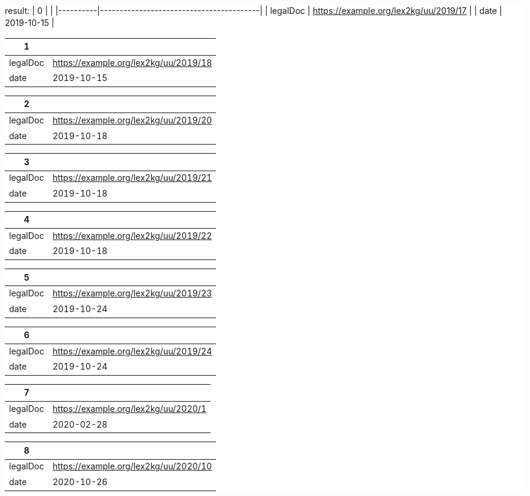 result:
| 0        |                                         |
|----------|-----------------------------------------|
| legalDoc | <https://example.org/lex2kg/uu/2019/17> |
| date     | 2019-10-15                              |

| 1        |                                         |
|----------|-----------------------------------------|
| legalDoc | <https://example.org/lex2kg/uu/2019/18> |
| date     | 2019-10-15                              |

| 2        |                                         |
|----------|-----------------------------------------|
| legalDoc | <https://example.org/lex2kg/uu/2019/20> |
| date     | 2019-10-18                              |

| 3        |                                         |
|----------|-----------------------------------------|
| legalDoc | <https://example.org/lex2kg/uu/2019/21> |
| date     | 2019-10-18                              |

| 4        |                                         |
|----------|-----------------------------------------|
| legalDoc | <https://example.org/lex2kg/uu/2019/22> |
| date     | 2019-10-18                              |

| 5        |                                         |
|----------|-----------------------------------------|
| legalDoc | <https://example.org/lex2kg/uu/2019/23> |
| date     | 2019-10-24                              |

| 6        |                                         |
|----------|-----------------------------------------|
| legalDoc | <https://example.org/lex2kg/uu/2019/24> |
| date     | 2019-10-24                              |

| 7        |                                        |
|----------|----------------------------------------|
| legalDoc | <https://example.org/lex2kg/uu/2020/1> |
| date     | 2020-02-28                             |

| 8        |                                         |
|----------|-----------------------------------------|
| legalDoc | <https://example.org/lex2kg/uu/2020/10> |
| date     | 2020-10-26                              |
